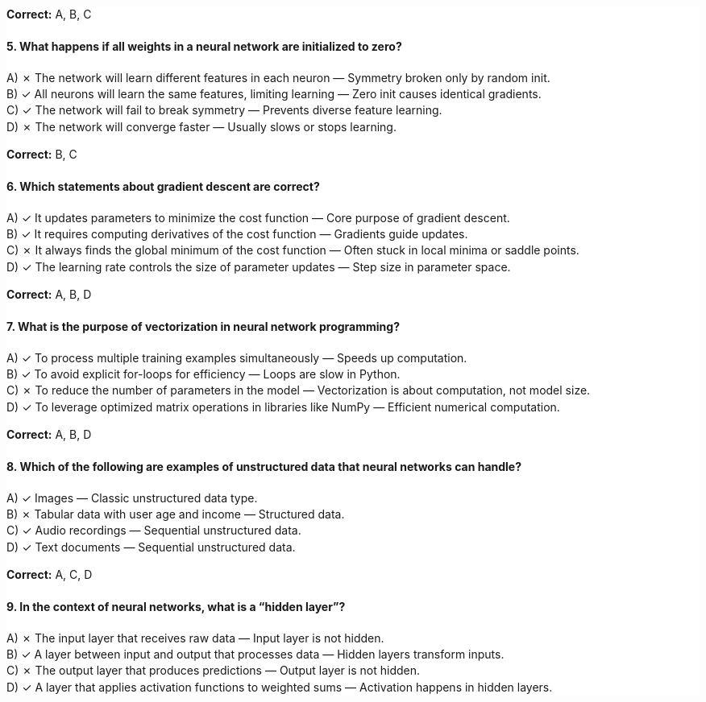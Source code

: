 **Correct:** A, B, C


#### 5. What happens if all weights in a neural network are initialized to zero?  
A) ✗ The network will learn different features in each neuron — Symmetry broken only by random init.  
B) ✓ All neurons will learn the same features, limiting learning — Zero init causes identical gradients.  
C) ✓ The network will fail to break symmetry — Prevents diverse feature learning.  
D) ✗ The network will converge faster — Usually slows or stops learning.  

**Correct:** B, C


#### 6. Which statements about gradient descent are correct?  
A) ✓ It updates parameters to minimize the cost function — Core purpose of gradient descent.  
B) ✓ It requires computing derivatives of the cost function — Gradients guide updates.  
C) ✗ It always finds the global minimum of the cost function — Often stuck in local minima or saddle points.  
D) ✓ The learning rate controls the size of parameter updates — Step size in parameter space.  

**Correct:** A, B, D


#### 7. What is the purpose of vectorization in neural network programming?  
A) ✓ To process multiple training examples simultaneously — Speeds up computation.  
B) ✓ To avoid explicit for-loops for efficiency — Loops are slow in Python.  
C) ✗ To reduce the number of parameters in the model — Vectorization is about computation, not model size.  
D) ✓ To leverage optimized matrix operations in libraries like NumPy — Efficient numerical computation.  

**Correct:** A, B, D


#### 8. Which of the following are examples of unstructured data that neural networks can handle?  
A) ✓ Images — Classic unstructured data type.  
B) ✗ Tabular data with user age and income — Structured data.  
C) ✓ Audio recordings — Sequential unstructured data.  
D) ✓ Text documents — Sequential unstructured data.  

**Correct:** A, C, D


#### 9. In the context of neural networks, what is a “hidden layer”?  
A) ✗ The input layer that receives raw data — Input layer is not hidden.  
B) ✓ A layer between input and output that processes data — Hidden layers transform inputs.  
C) ✗ The output layer that produces predictions — Output layer is not hidden.  
D) ✓ A layer that applies activation functions to weighted sums — Activation happens in hidden layers.  
